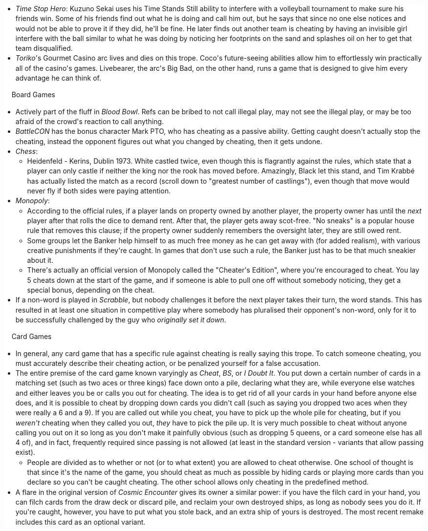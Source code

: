 -   _Time Stop Hero_: Kuzuno Sekai uses his Time Stands Still ability to interfere with a volleyball tournament to make sure his friends win. Some of his friends find out what he is doing and call him out, but he says that since no one else notices and would not be able to prove it if they did, he'll be fine. He later finds out another team is cheating by having an invisible girl interfere with the ball similar to what he was doing by noticing her footprints on the sand and splashes oil on her to get that team disqualified.
-   _Toriko_'s Gourmet Casino arc lives and dies on this trope. Coco's future-seeing abilities allow him to effortlessly win practically all of the casino's games. Livebearer, the arc's Big Bad, on the other hand, runs a game that is designed to give him every advantage he can think of.

    Board Games 

-   Actively part of the fluff in _Blood Bowl_. Refs can be bribed to not call illegal play, may not see the illegal play, or may be too afraid of the crowd's reaction to call anything.
-   _BattleCON_ has the bonus character Mark PTO, who has cheating as a passive ability. Getting caught doesn't actually stop the cheating, instead the opponent figures out what you changed by cheating, then it gets undone.
-   _Chess_:
    -   Heidenfeld - Kerins, Dublin 1973. White castled twice, even though this is flagrantly against the rules, which state that a player can only castle if neither the king nor the rook has moved before. Amazingly, Black let this stand, and Tim Krabbé has actually listed the match as a record (scroll down to "greatest number of castlings"), even though that move would never fly if both sides were paying attention.
-   _Monopoly_:
    -   According to the official rules, if a player lands on property owned by another player, the property owner has until the _next_ player after that rolls the dice to demand rent. After that, the player gets away scot-free. "No sneaks" is a popular house rule that removes this clause; if the property owner suddenly remembers the oversight later, they are still owed rent.
    -   Some groups let the Banker help himself to as much free money as he can get away with (for added realism), with various creative punishments if they're caught. In games that don't use such a rule, the Banker just has to be that much sneakier about it.
    -   There's actually an official version of Monopoly called the "Cheater's Edition", where you're encouraged to cheat. You lay 5 cheats down at the start of the game, and if someone is able to pull one off without somebody noticing, they get a special bonus, depending on the cheat.
-   If a non-word is played in _Scrabble_, but nobody challenges it before the next player takes their turn, the word stands. This has resulted in at least one situation in competitive play where somebody has pluralised their opponent's non-word, only for it to be successfully challenged by the guy who _originally set it down_.

    Card Games 

-   In general, any card game that has a specific rule against cheating is really saying this trope. To catch someone cheating, you must accurately describe their cheating action, or be penalized yourself for a false accusation.
-   The entire premise of the card game known varyingly as _Cheat_, _BS_, or _I Doubt It_. You put down a certain number of cards in a matching set (such as two aces or three kings) face down onto a pile, declaring what they are, while everyone else watches and either leaves you be or calls you out for cheating. The idea is to get rid of all your cards in your hand before anyone else does, and it is possible to cheat by dropping down cards you didn't call (such as saying you dropped two aces when they were really a 6 and a 9). If you are called out while you cheat, you have to pick up the whole pile for cheating, but if you _weren't_ cheating when they called you out, _they_ have to pick the pile up. It is very much possible to cheat without anyone calling you out on it so long as you don't make it painfully obvious (such as dropping 5 queens, or a card someone else has all 4 of), and in fact, frequently required since passing is not allowed (at least in the standard version - variants that allow passing exist).
    -   People are divided as to whether or not (or to what extent) you are allowed to cheat otherwise. One school of thought is that since it's the name of the game, you should cheat as much as possible by hiding cards or playing more cards than you declare so you can't be caught cheating. The other school allows only cheating in the predefined method.
-   A flare in the original version of _Cosmic Encounter_ gives its owner a similar power: if you have the filch card in your hand, you can filch cards from the draw deck or discard pile, and reclaim your own destroyed ships, as long as nobody sees you do it. If you're caught, however, you have to put what you stole back, and an extra ship of yours is destroyed. The most recent remake includes this card as an optional variant.